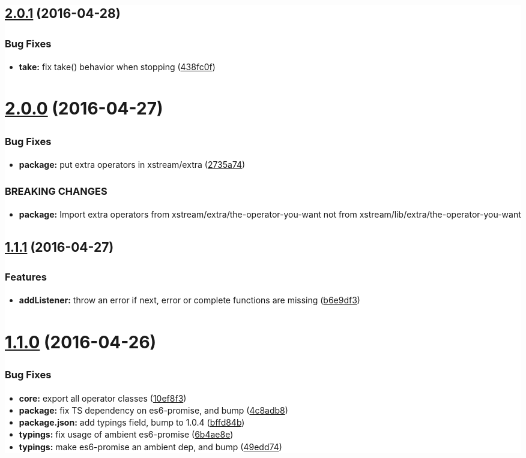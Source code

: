 

<a name="2.0.1"></a>
## [2.0.1](https://github.com/staltz/xstream/compare/v2.0.0...v2.0.1) (2016-04-28)


### Bug Fixes

* **take:** fix take() behavior when stopping ([438fc0f](https://github.com/staltz/xstream/commit/438fc0f))



<a name="2.0.0"></a>
# [2.0.0](https://github.com/staltz/xstream/compare/v1.1.1...v2.0.0) (2016-04-27)


### Bug Fixes

* **package:** put extra operators in xstream/extra ([2735a74](https://github.com/staltz/xstream/commit/2735a74))


### BREAKING CHANGES

* **package:** Import extra operators from xstream/extra/the-operator-you-want not from
xstream/lib/extra/the-operator-you-want



<a name="1.1.1"></a>
## [1.1.1](https://github.com/staltz/xstream/compare/v1.1.0...v1.1.1) (2016-04-27)


### Features

* **addListener:** throw an error if next, error or complete functions are missing ([b6e9df3](https://github.com/staltz/xstream/commit/b6e9df3))



<a name="1.1.0"></a>
# [1.1.0](https://github.com/staltz/xstream/compare/v1.0.1...v1.1.0) (2016-04-26)


### Bug Fixes

* **core:** export all operator classes ([10ef8f3](https://github.com/staltz/xstream/commit/10ef8f3))
* **package:** fix TS dependency on es6-promise, and bump ([4c8adb8](https://github.com/staltz/xstream/commit/4c8adb8))
* **package.json:** add typings field, bump to 1.0.4 ([bffd84b](https://github.com/staltz/xstream/commit/bffd84b))
* **typings:** fix usage of ambient es6-promise ([6b4ae8e](https://github.com/staltz/xstream/commit/6b4ae8e))
* **typings:** make es6-promise an ambient dep, and bump ([49edd74](https://github.com/staltz/xstream/commit/49edd74))
